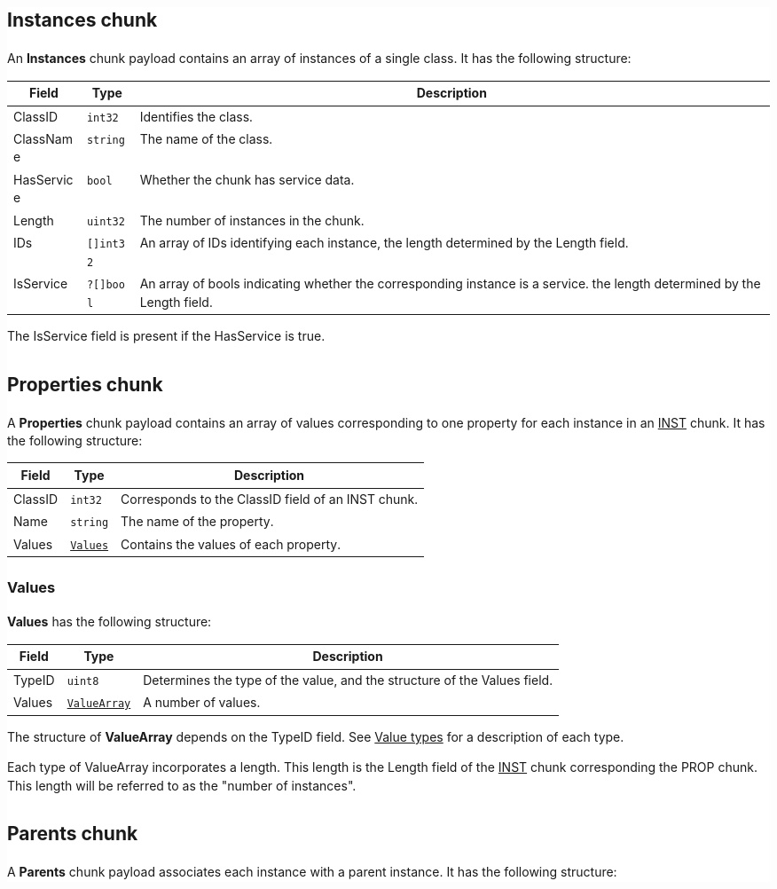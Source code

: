[MD5]: https://en.wikipedia.org/wiki/Md5
[BLAKE2b]: https://en.wikipedia.org/wiki/BLAKE2b#BLAKE2b_algorithm

## Instances chunk
[INST]: #user-content-instances-chunk

An **Instances** chunk payload contains an array of instances of a single class.
It has the following structure:

Field       | Type      | Description
------------|-----------|------------
ClassID     | `int32`   | Identifies the class.
ClassName   | `string`  | The name of the class.
HasService  | `bool`    | Whether the chunk has service data.
Length      | `uint32`  | The number of instances in the chunk.
IDs         | `[]int32` | An array of IDs identifying each instance, the length determined by the Length field.
IsService   | `?[]bool` | An array of bools indicating whether the corresponding instance is a service. the length determined by the Length field.

The IsService field is present if the HasService is true.

<VERIFY q="If HasService is non-zero?"/>

## Properties chunk
[PROP]: #user-content-properties-chunk

A **Properties** chunk payload contains an array of values corresponding to one
property for each instance in an [INST][INST] chunk. It has the following
structure:

Field   | Type               | Description
--------|--------------------|------------
ClassID | `int32`            | Corresponds to the ClassID field of an INST chunk.
Name    | `string`           | The name of the property.
Values  | [`Values`][Values] | Contains the values of each property.

### Values
[Values]: #user-content-values

**Values** has the following structure:

Field   | Type                        | Description
--------|-----------------------------|------------
TypeID  | `uint8`                     | Determines the type of the value, and the structure of the Values field.
Values  | [`ValueArray`][value types] | A number of values.

The structure of **ValueArray** depends on the TypeID field. See [Value
types][Value types] for a description of each type.

Each type of ValueArray incorporates a length. This length is the Length field
of the [INST][INST] chunk corresponding the PROP chunk. This length will be
referred to as the "number of instances".

## Parents chunk
[PRNT]: #user-content-parents-chunk

A **Parents** chunk payload associates each instance with a parent instance. It
has the following structure:


[RBXLX]: rbxlx.md
[RobloxFileSpec]: https://www.classy-studios.com/Downloads/RobloxFileSpec.pdf
[types]: #user-content-type-notation
[Endianness]: #user-content-endianness
[structures]: #user-content-structures
[arrays]: #user-content-arrays
[string]: #user-content-strings
[References]: #user-content-references
[ZigzagEncoding]: #user-content-zigzag-encoding
[zigzag]: https://en.wikipedia.org/wiki/Variable-length_quantity#Zigzag_encoding
[RotatedEncoding]: #user-content-rotated-encoding
[Interleaving]: #user-content-byte-interleaving
[PNG]: https://en.wikipedia.org/wiki/Portable_Network_Graphics#File_format
[LZ4]: https://en.wikipedia.org/wiki/LZ4_(compression_algorithm)
[META]: #user-content-metadata-chunk
[SSTR]: #user-content-sharedstrings-chunk
[END]: #user-content-end-chunk
[Value types]: #user-content-value-types
[String]: #user-content-string
[Bool]: #user-content-bool
[Int]: #user-content-int
[Float]: #user-content-float
[Double]: #user-content-double
[UDim]: #user-content-udim
[UDim2]: #user-content-udim2
[Ray]: #user-content-ray
[Faces]: #user-content-faces
[Axes]: #user-content-axes
[BrickColor]: #user-content-brickcolor
[Color3]: #user-content-color3
[Vector2]: #user-content-vector2
[Vector3]: #user-content-vector3
[Vector2int16]: #user-content-vector2int16
[CFrame]: #user-content-cframe
[RotationIDs]: #user-content-rotation-ids
[CFrameQuat]: #user-content-cframequat
[Token]: #user-content-token
[Reference]: #user-content-reference
[Vector3int16]: #user-content-vector3int16
[NumberSequence]: #user-content-numbersequence
[ColorSequence]: #user-content-colorsequence
[NumberRange]: #user-content-numberrange
[Rect]: #user-content-rect
[PhysicalProperties]: #user-content-physicalproperties
[Color3uint8]: #user-content-color3uint8
[Int64]: #user-content-int64
[SharedString]: #user-content-sharedstring
[Optional]: #user-content-optional